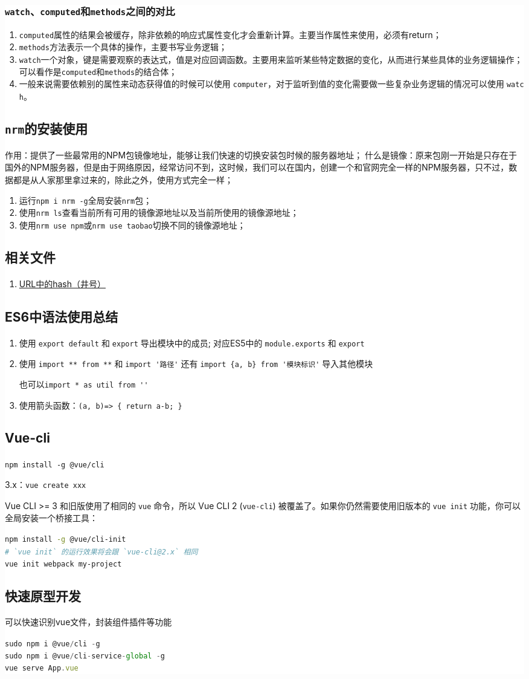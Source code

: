 ```html
```

### `watch`、`computed`和`methods`之间的对比

1. `computed`属性的结果会被缓存，除非依赖的响应式属性变化才会重新计算。主要当作属性来使用，必须有return；
2. `methods`方法表示一个具体的操作，主要书写业务逻辑；
3. `watch`一个对象，键是需要观察的表达式，值是对应回调函数。主要用来监听某些特定数据的变化，从而进行某些具体的业务逻辑操作；可以看作是`computed`和`methods`的结合体；
4. 一般来说需要依赖别的属性来动态获得值的时候可以使用 `computer`，对于监听到值的变化需要做一些复杂业务逻辑的情况可以使用 `watch`。



## `nrm`的安装使用

作用：提供了一些最常用的NPM包镜像地址，能够让我们快速的切换安装包时候的服务器地址；
什么是镜像：原来包刚一开始是只存在于国外的NPM服务器，但是由于网络原因，经常访问不到，这时候，我们可以在国内，创建一个和官网完全一样的NPM服务器，只不过，数据都是从人家那里拿过来的，除此之外，使用方式完全一样；

1. 运行`npm i nrm -g`全局安装`nrm`包；
2. 使用`nrm ls`查看当前所有可用的镜像源地址以及当前所使用的镜像源地址；
3. 使用`nrm use npm`或`nrm use taobao`切换不同的镜像源地址；

## 相关文件

1. [URL中的hash（井号）](http://www.cnblogs.com/joyho/articles/4430148.html)

## ES6中语法使用总结

1. 使用 `export default` 和 `export` 导出模块中的成员; 对应ES5中的 `module.exports` 和 `export`

2. 使用 `import ** from **` 和 `import '路径'` 还有 `import {a, b} from '模块标识'` 导入其他模块

   也可以`import * as util from ''`

3. 使用箭头函数：`(a, b)=> { return a-b; }`

## Vue-cli

`npm install -g @vue/cli`

3.x：`vue create xxx`

Vue CLI >= 3 和旧版使用了相同的 `vue` 命令，所以 Vue CLI 2 (`vue-cli`) 被覆盖了。如果你仍然需要使用旧版本的 `vue init` 功能，你可以全局安装一个桥接工具：

```sh
npm install -g @vue/cli-init
# `vue init` 的运行效果将会跟 `vue-cli@2.x` 相同
vue init webpack my-project
```

## 快速原型开发

可以快速识别vue文件，封装组件插件等功能

```js
sudo npm i @vue/cli -g
sudo npm i @vue/cli-service-global -g
vue serve App.vue
```
